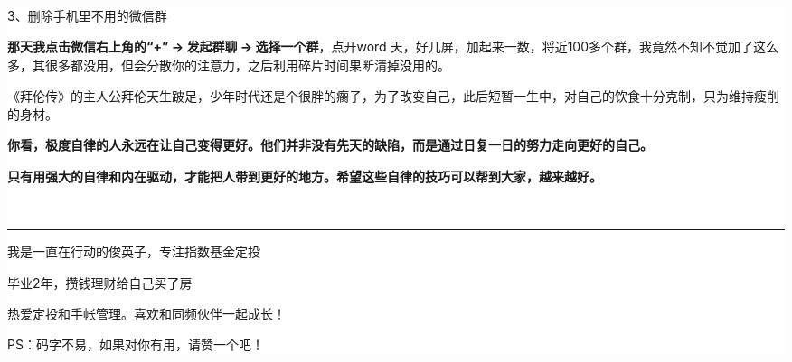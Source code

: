  <p data-pid="1ypvx12e">3、删除手机里不用的微信群</p>
 <p data-pid="XAEcyy9e"><b>那天我点击微信右上角的“+” -&gt; 发起群聊 -&gt; 选择一个群</b>，点开word 天，好几屏，加起来一数，将近100多个群，我竟然不知不觉加了这么多，其很多都没用，但会分散你的注意力，之后利用碎片时间果断清掉没用的。</p>
 <p data-pid="KJGcAL1g">《拜伦传》的主人公拜伦天生跛足，少年时代还是个很胖的瘸子，为了改变自己，此后短暂一生中，对自己的饮食十分克制，只为维持瘦削的身材。</p>
 <p data-pid="BUWSYEgo"><b>你看，极度自律的人永远在让自己变得更好。他们并非没有先天的缺陷，而是通过日复一日的努力走向更好的自己。</b></p>
 <p data-pid="uoncsBum"><b>只有用强大的自律和内在驱动，才能把人带到更好的地方。希望这些自律的技巧可以帮到大家，越来越好。</b></p>
 <p class="ztext-empty-paragraph"><br></p>
 <hr>
 <p data-pid="VUhBLOBW">我是一直在行动的俊英子，专注指数基金定投</p>
 <p data-pid="eF4S33us">毕业2年，攒钱理财给自己买了房</p>
 <p data-pid="GmMywJ6c">热爱定投和手帐管理。喜欢和同频伙伴一起成长！</p>
 <p data-pid="t-tgACiC">PS：码字不易，如果对你有用，请赞一个吧！</p>
</body>